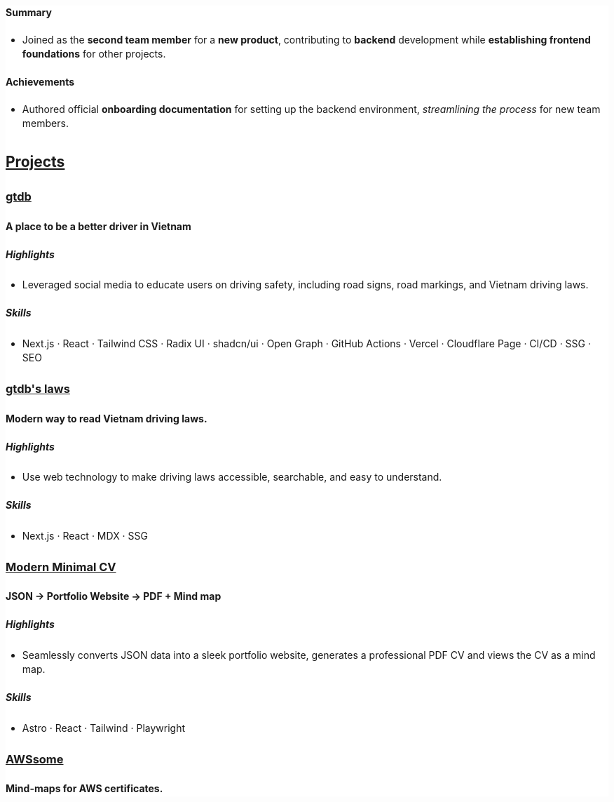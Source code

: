 #### Summary

- Joined as the **second team member** for a **new product**, contributing to **backend** development while **establishing frontend foundations** for other projects.

#### Achievements

- Authored official **onboarding documentation** for setting up the backend environment, _streamlining the process_ for new team members.

## [**Projects**](https://lethang7794.github.io#Projects)

### [gtdb](https://gtdb.app)

#### A place to be a better driver in Vietnam 

##### Highlights

- Leveraged social media to educate users on driving safety, including road signs, road markings, and Vietnam driving laws.
##### Skills

- Next.js · React · Tailwind CSS · Radix UI · shadcn/ui · Open Graph · GitHub Actions · Vercel · Cloudflare Page · CI/CD · SSG · SEO


### [gtdb's laws](https://luat.gtdb.app)

#### Modern way to read Vietnam driving laws. 

##### Highlights

- Use web technology to make driving laws accessible, searchable, and easy to understand.
##### Skills

- Next.js · React · MDX · SSG


### [Modern Minimal CV](https://lethang7794.github.io)

#### JSON → Portfolio Website → PDF + Mind map 

##### Highlights

- Seamlessly converts JSON data into a sleek portfolio website, generates a professional PDF CV and views the CV as a mind map.
##### Skills

- Astro · React · Tailwind · Playwright


### [AWSsome](https://lethang7794.github.io/awssome/)

#### Mind-maps for AWS certificates. 
